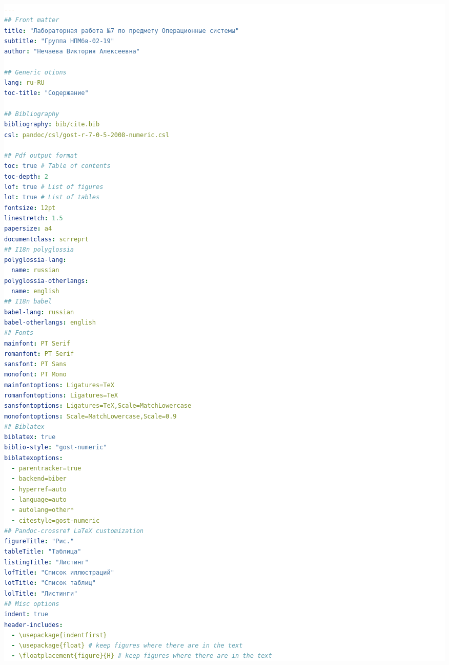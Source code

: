 ```yaml
---
## Front matter
title: "Лабораторная работа №7 по предмету Операционные системы"
subtitle: "Группа НПМбв-02-19"
author: "Нечаева Виктория Алексеевна"

## Generic otions
lang: ru-RU
toc-title: "Содержание"

## Bibliography
bibliography: bib/cite.bib
csl: pandoc/csl/gost-r-7-0-5-2008-numeric.csl

## Pdf output format
toc: true # Table of contents
toc-depth: 2
lof: true # List of figures
lot: true # List of tables
fontsize: 12pt
linestretch: 1.5
papersize: a4
documentclass: scrreprt
## I18n polyglossia
polyglossia-lang:
  name: russian
polyglossia-otherlangs:
  name: english
## I18n babel
babel-lang: russian
babel-otherlangs: english
## Fonts
mainfont: PT Serif
romanfont: PT Serif
sansfont: PT Sans
monofont: PT Mono
mainfontoptions: Ligatures=TeX
romanfontoptions: Ligatures=TeX
sansfontoptions: Ligatures=TeX,Scale=MatchLowercase
monofontoptions: Scale=MatchLowercase,Scale=0.9
## Biblatex
biblatex: true
biblio-style: "gost-numeric"
biblatexoptions:
  - parentracker=true
  - backend=biber
  - hyperref=auto
  - language=auto
  - autolang=other*
  - citestyle=gost-numeric
## Pandoc-crossref LaTeX customization
figureTitle: "Рис."
tableTitle: "Таблица"
listingTitle: "Листинг"
lofTitle: "Список иллюстраций"
lotTitle: "Список таблиц"
lolTitle: "Листинги"
## Misc options
indent: true
header-includes:
  - \usepackage{indentfirst}
  - \usepackage{float} # keep figures where there are in the text
  - \floatplacement{figure}{H} # keep figures where there are in the text
```